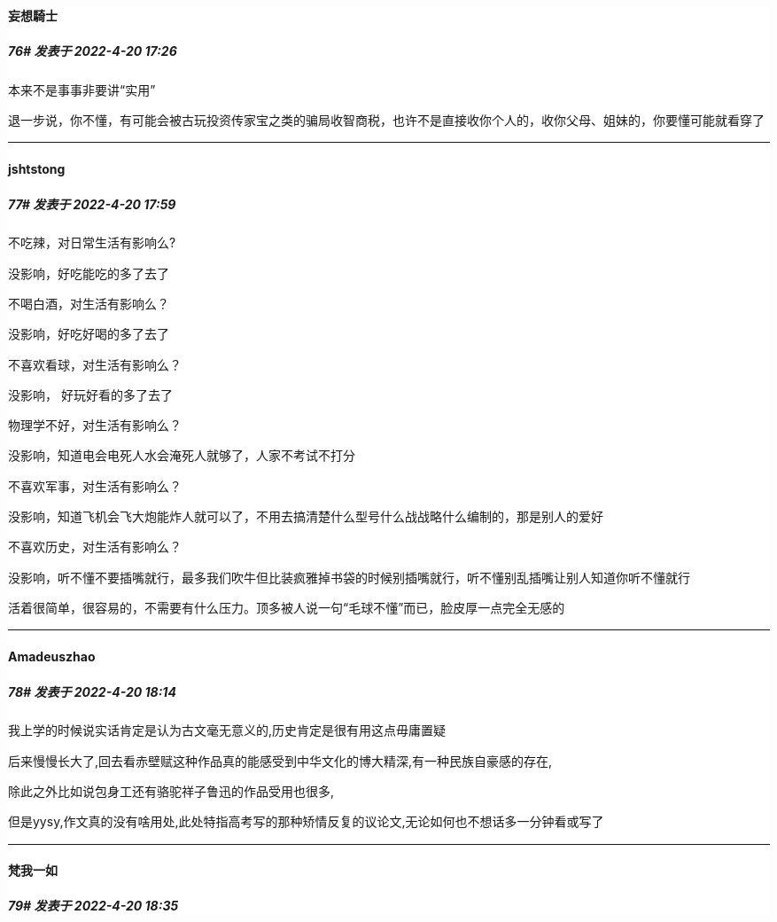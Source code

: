 ####  妄想騎士  
##### 76#       发表于 2022-4-20 17:26

本来不是事事非要讲“实用”

退一步说，你不懂，有可能会被古玩投资传家宝之类的骗局收智商税，也许不是直接收你个人的，收你父母、姐妹的，你要懂可能就看穿了



*****

####  jshtstong  
##### 77#       发表于 2022-4-20 17:59

不吃辣，对日常生活有影响么?

没影响，好吃能吃的多了去了

不喝白酒，对生活有影响么？

没影响，好吃好喝的多了去了

不喜欢看球，对生活有影响么？

没影响， 好玩好看的多了去了

物理学不好，对生活有影响么？

没影响，知道电会电死人水会淹死人就够了，人家不考试不打分

不喜欢军事，对生活有影响么？

没影响，知道飞机会飞大炮能炸人就可以了，不用去搞清楚什么型号什么战战略什么编制的，那是别人的爱好

不喜欢历史，对生活有影响么？

没影响，听不懂不要插嘴就行，最多我们吹牛但比装疯雅掉书袋的时候别插嘴就行，听不懂别乱插嘴让别人知道你听不懂就行

活着很简单，很容易的，不需要有什么压力。顶多被人说一句“毛球不懂”而已，脸皮厚一点完全无感的



*****

####  Amadeuszhao  
##### 78#       发表于 2022-4-20 18:14

我上学的时候说实话肯定是认为古文毫无意义的,历史肯定是很有用这点毋庸置疑

后来慢慢长大了,回去看赤壁赋这种作品真的能感受到中华文化的博大精深,有一种民族自豪感的存在,

除此之外比如说包身工还有骆驼祥子鲁迅的作品受用也很多,

但是yysy,作文真的没有啥用处,此处特指高考写的那种矫情反复的议论文,无论如何也不想话多一分钟看或写了



*****

####  梵我一如  
##### 79#       发表于 2022-4-20 18:35
